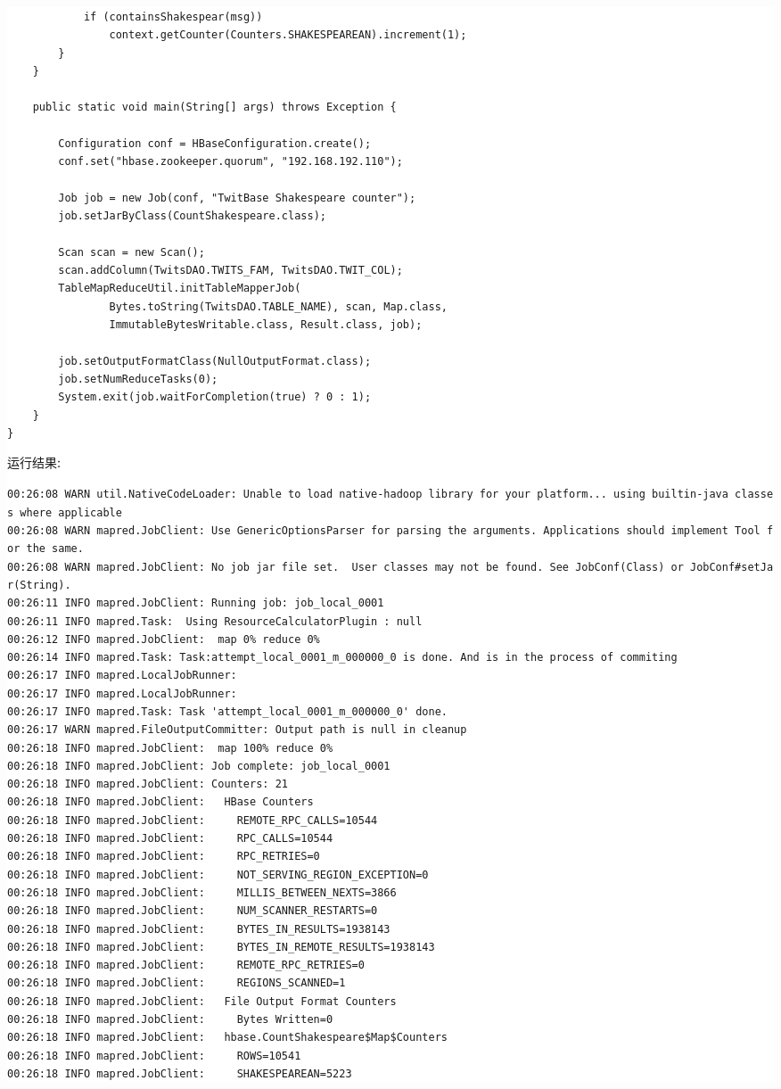 ```
			if (containsShakespear(msg))
				context.getCounter(Counters.SHAKESPEAREAN).increment(1);
		}
	}

	public static void main(String[] args) throws Exception {

		Configuration conf = HBaseConfiguration.create();
		conf.set("hbase.zookeeper.quorum", "192.168.192.110");

		Job job = new Job(conf, "TwitBase Shakespeare counter");
		job.setJarByClass(CountShakespeare.class);

		Scan scan = new Scan();
		scan.addColumn(TwitsDAO.TWITS_FAM, TwitsDAO.TWIT_COL);
		TableMapReduceUtil.initTableMapperJob(
				Bytes.toString(TwitsDAO.TABLE_NAME), scan, Map.class,
				ImmutableBytesWritable.class, Result.class, job);

		job.setOutputFormatClass(NullOutputFormat.class);
		job.setNumReduceTasks(0);
		System.exit(job.waitForCompletion(true) ? 0 : 1);
	}
}

```

运行结果:

```
00:26:08 WARN util.NativeCodeLoader: Unable to load native-hadoop library for your platform... using builtin-java classes where applicable
00:26:08 WARN mapred.JobClient: Use GenericOptionsParser for parsing the arguments. Applications should implement Tool for the same.
00:26:08 WARN mapred.JobClient: No job jar file set.  User classes may not be found. See JobConf(Class) or JobConf#setJar(String).
00:26:11 INFO mapred.JobClient: Running job: job_local_0001
00:26:11 INFO mapred.Task:  Using ResourceCalculatorPlugin : null
00:26:12 INFO mapred.JobClient:  map 0% reduce 0%
00:26:14 INFO mapred.Task: Task:attempt_local_0001_m_000000_0 is done. And is in the process of commiting
00:26:17 INFO mapred.LocalJobRunner: 
00:26:17 INFO mapred.LocalJobRunner: 
00:26:17 INFO mapred.Task: Task 'attempt_local_0001_m_000000_0' done.
00:26:17 WARN mapred.FileOutputCommitter: Output path is null in cleanup
00:26:18 INFO mapred.JobClient:  map 100% reduce 0%
00:26:18 INFO mapred.JobClient: Job complete: job_local_0001
00:26:18 INFO mapred.JobClient: Counters: 21
00:26:18 INFO mapred.JobClient:   HBase Counters
00:26:18 INFO mapred.JobClient:     REMOTE_RPC_CALLS=10544
00:26:18 INFO mapred.JobClient:     RPC_CALLS=10544
00:26:18 INFO mapred.JobClient:     RPC_RETRIES=0
00:26:18 INFO mapred.JobClient:     NOT_SERVING_REGION_EXCEPTION=0
00:26:18 INFO mapred.JobClient:     MILLIS_BETWEEN_NEXTS=3866
00:26:18 INFO mapred.JobClient:     NUM_SCANNER_RESTARTS=0
00:26:18 INFO mapred.JobClient:     BYTES_IN_RESULTS=1938143
00:26:18 INFO mapred.JobClient:     BYTES_IN_REMOTE_RESULTS=1938143
00:26:18 INFO mapred.JobClient:     REMOTE_RPC_RETRIES=0
00:26:18 INFO mapred.JobClient:     REGIONS_SCANNED=1
00:26:18 INFO mapred.JobClient:   File Output Format Counters 
00:26:18 INFO mapred.JobClient:     Bytes Written=0
00:26:18 INFO mapred.JobClient:   hbase.CountShakespeare$Map$Counters
00:26:18 INFO mapred.JobClient:     ROWS=10541
00:26:18 INFO mapred.JobClient:     SHAKESPEAREAN=5223
```